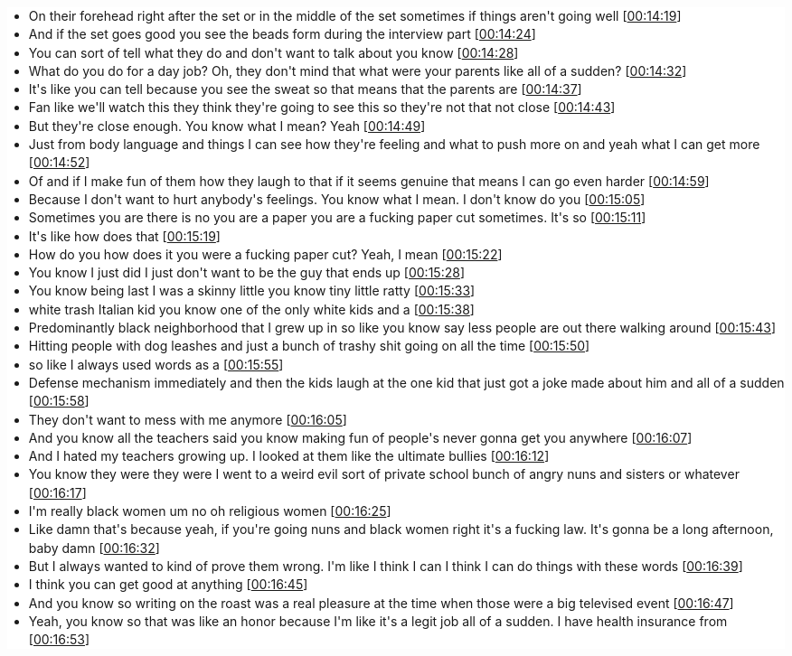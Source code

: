 *  On their forehead right after the set or in the middle of the set sometimes if things aren't going well [[00:14:19](https://www.youtube.com/watch?v=dbW57ncZ1t8&t=859.98s)]
*  And if the set goes good you see the beads form during the interview part [[00:14:24](https://www.youtube.com/watch?v=dbW57ncZ1t8&t=864.9000000000001s)]
*  You can sort of tell what they do and don't want to talk about you know [[00:14:28](https://www.youtube.com/watch?v=dbW57ncZ1t8&t=868.6600000000001s)]
*  What do you do for a day job? Oh, they don't mind that what were your parents like all of a sudden? [[00:14:32](https://www.youtube.com/watch?v=dbW57ncZ1t8&t=872.4000000000001s)]
*  It's like you can tell because you see the sweat so that means that the parents are [[00:14:37](https://www.youtube.com/watch?v=dbW57ncZ1t8&t=877.0200000000001s)]
*  Fan like we'll watch this they think they're going to see this so they're not that not close [[00:14:43](https://www.youtube.com/watch?v=dbW57ncZ1t8&t=883.2600000000001s)]
*  But they're close enough. You know what I mean? Yeah [[00:14:49](https://www.youtube.com/watch?v=dbW57ncZ1t8&t=889.7800000000001s)]
*  Just from body language and things I can see how they're feeling and what to push more on and yeah what I can get more [[00:14:52](https://www.youtube.com/watch?v=dbW57ncZ1t8&t=892.62s)]
*  Of and if I make fun of them how they laugh to that if it seems genuine that means I can go even harder [[00:14:59](https://www.youtube.com/watch?v=dbW57ncZ1t8&t=899.42s)]
*  Because I don't want to hurt anybody's feelings. You know what I mean. I don't know do you [[00:15:05](https://www.youtube.com/watch?v=dbW57ncZ1t8&t=905.5s)]
*  Sometimes you are there is no you are a paper you are a fucking paper cut sometimes. It's so [[00:15:11](https://www.youtube.com/watch?v=dbW57ncZ1t8&t=911.9399999999999s)]
*  It's like how does that [[00:15:19](https://www.youtube.com/watch?v=dbW57ncZ1t8&t=919.78s)]
*  How do you how does it you were a fucking paper cut? Yeah, I mean [[00:15:22](https://www.youtube.com/watch?v=dbW57ncZ1t8&t=922.78s)]
*  You know I just did I just don't want to be the guy that ends up [[00:15:28](https://www.youtube.com/watch?v=dbW57ncZ1t8&t=928.1800000000001s)]
*  You know being last I was a skinny little you know tiny little ratty [[00:15:33](https://www.youtube.com/watch?v=dbW57ncZ1t8&t=933.0600000000001s)]
*  white trash Italian kid you know one of the only white kids and a [[00:15:38](https://www.youtube.com/watch?v=dbW57ncZ1t8&t=938.78s)]
*  Predominantly black neighborhood that I grew up in so like you know say less people are out there walking around [[00:15:43](https://www.youtube.com/watch?v=dbW57ncZ1t8&t=943.7399999999999s)]
*  Hitting people with dog leashes and just a bunch of trashy shit going on all the time [[00:15:50](https://www.youtube.com/watch?v=dbW57ncZ1t8&t=950.06s)]
*  so like I always used words as a [[00:15:55](https://www.youtube.com/watch?v=dbW57ncZ1t8&t=955.42s)]
*  Defense mechanism immediately and then the kids laugh at the one kid that just got a joke made about him and all of a sudden [[00:15:58](https://www.youtube.com/watch?v=dbW57ncZ1t8&t=958.8199999999999s)]
*  They don't want to mess with me anymore [[00:16:05](https://www.youtube.com/watch?v=dbW57ncZ1t8&t=965.3s)]
*  And you know all the teachers said you know making fun of people's never gonna get you anywhere [[00:16:07](https://www.youtube.com/watch?v=dbW57ncZ1t8&t=967.06s)]
*  And I hated my teachers growing up. I looked at them like the ultimate bullies [[00:16:12](https://www.youtube.com/watch?v=dbW57ncZ1t8&t=972.42s)]
*  You know they were they were I went to a weird evil sort of private school bunch of angry nuns and sisters or whatever [[00:16:17](https://www.youtube.com/watch?v=dbW57ncZ1t8&t=977.9399999999999s)]
*  I'm really black women um no oh religious women [[00:16:25](https://www.youtube.com/watch?v=dbW57ncZ1t8&t=985.78s)]
*  Like damn that's because yeah, if you're going nuns and black women right it's a fucking law. It's gonna be a long afternoon, baby damn [[00:16:32](https://www.youtube.com/watch?v=dbW57ncZ1t8&t=992.02s)]
*  But I always wanted to kind of prove them wrong. I'm like I think I can I think I can do things with these words [[00:16:39](https://www.youtube.com/watch?v=dbW57ncZ1t8&t=999.4200000000001s)]
*  I think you can get good at anything [[00:16:45](https://www.youtube.com/watch?v=dbW57ncZ1t8&t=1005.62s)]
*  And you know so writing on the roast was a real pleasure at the time when those were a big televised event [[00:16:47](https://www.youtube.com/watch?v=dbW57ncZ1t8&t=1007.1s)]
*  Yeah, you know so that was like an honor because I'm like it's a legit job all of a sudden. I have health insurance from [[00:16:53](https://www.youtube.com/watch?v=dbW57ncZ1t8&t=1013.4200000000001s)]
